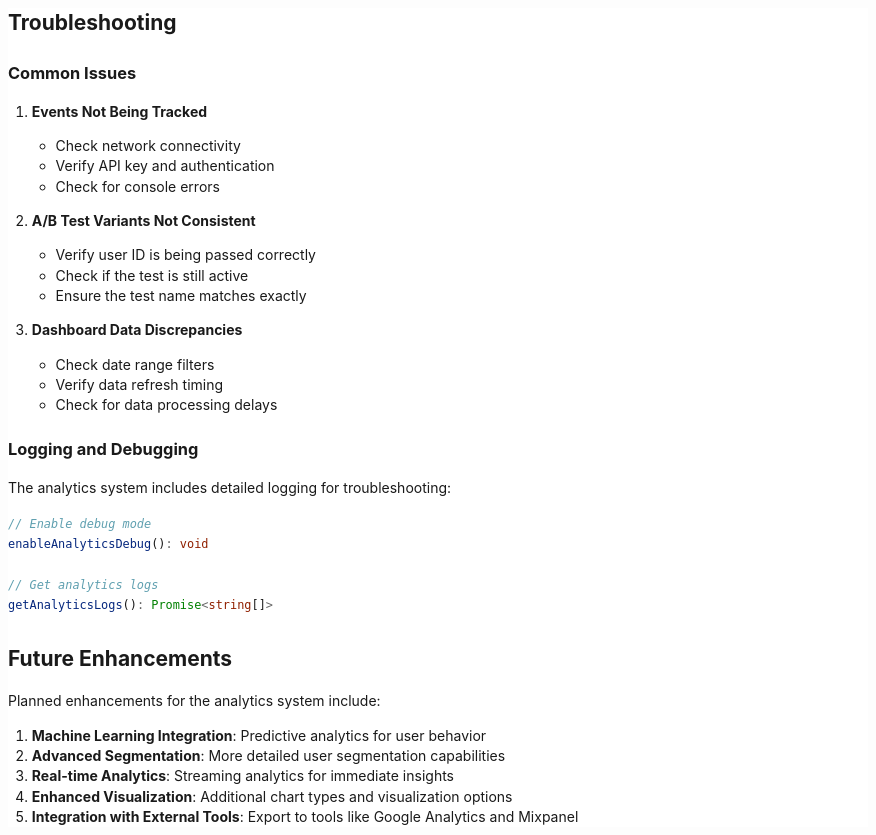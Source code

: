 ## Troubleshooting

### Common Issues

1. **Events Not Being Tracked**
   - Check network connectivity
   - Verify API key and authentication
   - Check for console errors

2. **A/B Test Variants Not Consistent**
   - Verify user ID is being passed correctly
   - Check if the test is still active
   - Ensure the test name matches exactly

3. **Dashboard Data Discrepancies**
   - Check date range filters
   - Verify data refresh timing
   - Check for data processing delays

### Logging and Debugging

The analytics system includes detailed logging for troubleshooting:

```typescript
// Enable debug mode
enableAnalyticsDebug(): void

// Get analytics logs
getAnalyticsLogs(): Promise<string[]>
```

## Future Enhancements

Planned enhancements for the analytics system include:

1. **Machine Learning Integration**: Predictive analytics for user behavior
2. **Advanced Segmentation**: More detailed user segmentation capabilities
3. **Real-time Analytics**: Streaming analytics for immediate insights
4. **Enhanced Visualization**: Additional chart types and visualization options
5. **Integration with External Tools**: Export to tools like Google Analytics and Mixpanel
